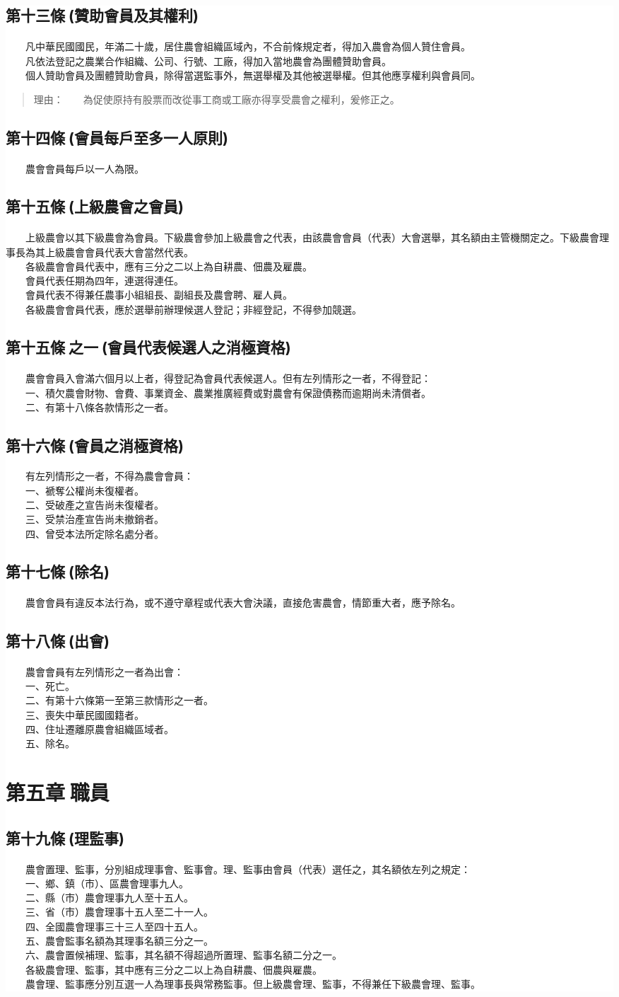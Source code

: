 
第十三條 (贊助會員及其權利)
---------------------------
　　凡中華民國國民，年滿二十歲，居住農會組織區域內，不合前條規定者，得加入農會為個人贊住會員。  
　　凡依法登記之農業合作組織、公司、行號、工廠，得加入當地農會為團體贊助會員。  
　　個人贊助會員及團體贊助會員，除得當選監事外，無選舉權及其他被選舉權。但其他應享權利與會員同。  
> 理由：　　為促使原持有股票而改從事工商或工廠亦得享受農會之權利，爰修正之。



第十四條 (會員每戶至多一人原則)
-------------------------------
　　農會會員每戶以一人為限。  


第十五條 (上級農會之會員)
-------------------------
　　上級農會以其下級農會為會員。下級農會參加上級農會之代表，由該農會會員（代表）大會選舉，其名額由主管機關定之。下級農會理事長為其上級農會會員代表大會當然代表。  
　　各級農會會員代表中，應有三分之二以上為自耕農、佃農及雇農。  
　　會員代表任期為四年，連選得連任。  
　　會員代表不得兼任農事小組組長、副組長及農會聘、雇人員。  
　　各級農會會員代表，應於選舉前辦理候選人登記；非經登記，不得參加競選。  


第十五條 之一 (會員代表候選人之消極資格)
----------------------------------------
　　農會會員入會滿六個月以上者，得登記為會員代表候選人。但有左列情形之一者，不得登記：  
　　一、積欠農會財物、會費、事業資金、農業推廣經費或對農會有保證債務而逾期尚未清償者。  
　　二、有第十八條各款情形之一者。  


第十六條 (會員之消極資格)
-------------------------
　　有左列情形之一者，不得為農會會員：  
　　一、褫奪公權尚未復權者。  
　　二、受破產之宣告尚未復權者。  
　　三、受禁治產宣告尚未撤銷者。  
　　四、曾受本法所定除名處分者。  


第十七條 (除名)
---------------
　　農會會員有違反本法行為，或不遵守章程或代表大會決議，直接危害農會，情節重大者，應予除名。  


第十八條 (出會)
---------------
　　農會會員有左列情形之一者為出會：  
　　一、死亡。  
　　二、有第十六條第一至第三款情形之一者。  
　　三、喪失中華民國國籍者。  
　　四、住址遷離原農會組織區域者。  
　　五、除名。  


第五章  職員
============
第十九條 (理監事)
-----------------
　　農會置理、監事，分別組成理事會、監事會。理、監事由會員（代表）選任之，其名額依左列之規定：  
　　一、鄉、鎮（市）、區農會理事九人。  
　　二、縣（市）農會理事九人至十五人。  
　　三、省（市）農會理事十五人至二十一人。  
　　四、全國農會理事三十三人至四十五人。  
　　五、農會監事名額為其理事名額三分之一。  
　　六、農會置候補理、監事，其名額不得超過所置理、監事名額二分之一。  
　　各級農會理、監事，其中應有三分之二以上為自耕農、佃農與雇農。  
　　農會理、監事應分別互選一人為理事長與常務監事。但上級農會理、監事，不得兼任下級農會理、監事。  
